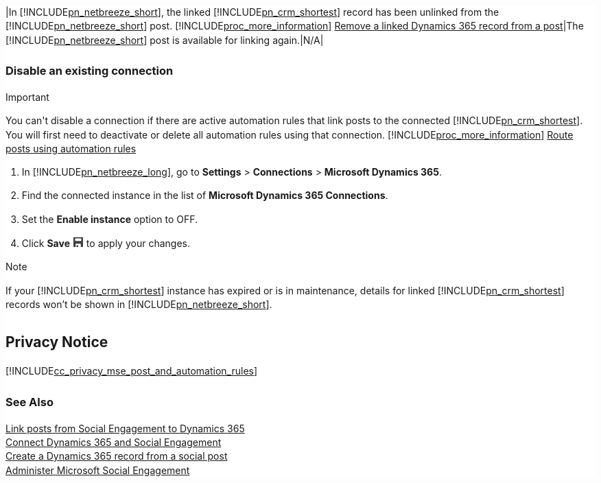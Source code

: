 |In [!INCLUDE[pn_netbreeze_short](../includes/pn-netbreeze-short.md)], the linked [!INCLUDE[pn_crm_shortest](../includes/pn-crm-shortest.md)] record has been unlinked from the [!INCLUDE[pn_netbreeze_short](../includes/pn-netbreeze-short.md)] post. [!INCLUDE[proc_more_information](../includes/proc-more-information.md)] [Remove a linked Dynamics 365 record from a post](../social-engagement/create-dynamics-365-record-from-social-post.md#remove-a-linked-dynamics-365-record-from-a-post)|The [!INCLUDE[pn_netbreeze_short](../includes/pn-netbreeze-short.md)] post is available for linking again.|N/A|  
  
<a name="disableConnection"></a>   
### Disable an existing connection  
  
> [!IMPORTANT]
>  You can't disable a connection if there are active automation rules that link posts to the connected [!INCLUDE[pn_crm_shortest](../includes/pn-crm-shortest.md)]. You will first need to deactivate or delete all automation rules using that connection. [!INCLUDE[proc_more_information](../includes/proc-more-information.md)] [Route posts using automation rules](../social-engagement/automation-rules.md "Route posts using automation rules")  
  
1.  In [!INCLUDE[pn_netbreeze_long](../includes/pn-netbreeze-long.md)], go to **Settings** > **Connections** > **Microsoft Dynamics 365**.  
  
2.  Find the connected instance in the list of **Microsoft Dynamics 365 Connections**.  
  
3.  Set the **Enable instance** option to OFF.  
  
4.  Click **Save** ![Save button](../social-engagement/media/save-icon.png "Save button") to apply your changes.  
  
> [!NOTE]
>  If your [!INCLUDE[pn_crm_shortest](../includes/pn-crm-shortest.md)] instance has expired or is in maintenance, details for linked [!INCLUDE[pn_crm_shortest](../includes/pn-crm-shortest.md)] records won’t be shown in [!INCLUDE[pn_netbreeze_short](../includes/pn-netbreeze-short.md)].  
  
<a name="privacy"></a>   
## Privacy Notice  
 [!INCLUDE[cc_privacy_mse_post_and_automation_rules](../includes/cc-privacy-mse-post-and-automation-rules.md)]  
  
### See Also  
 [Link posts from Social Engagement to Dynamics 365](../social-engagement/link-posts-to-dynamics-365.md "Link posts from Social Engagement to Dynamics 365")   
 [Connect Dynamics 365 and Social Engagement](../social-engagement/connect-dynamics-365-social-engagement.md "Connect Dynamics 365 and Social Engagement")   
 [Create a Dynamics 365 record from a social post](../social-engagement/create-dynamics-365-record-from-social-post.md "Create a Dynamics 365 record from a social post")   
 [Administer Microsoft Social Engagement](../social-engagement/administer-microsoft-social-engagement.md "Administer Microsoft Social Engagement")
 
